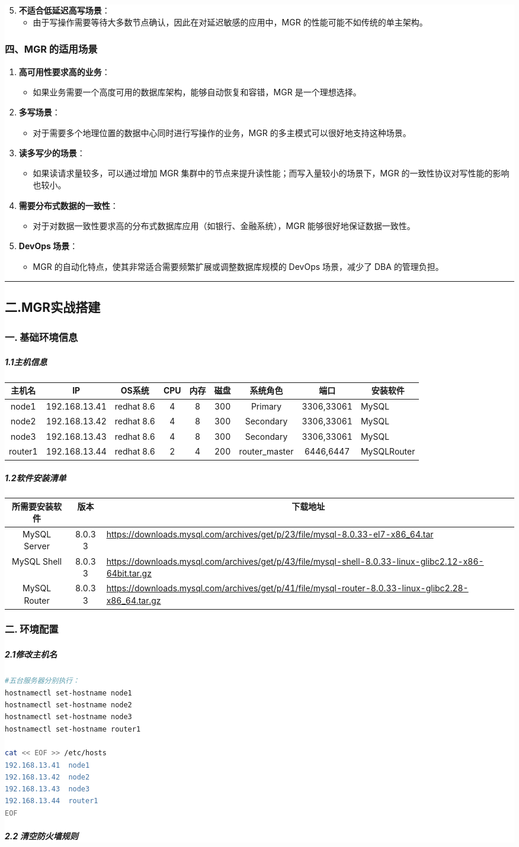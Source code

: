 5. **不适合低延迟高写场景**：
   - 由于写操作需要等待大多数节点确认，因此在对延迟敏感的应用中，MGR 的性能可能不如传统的单主架构。

### 四、MGR 的适用场景

1. **高可用性要求高的业务**：
   - 如果业务需要一个高度可用的数据库架构，能够自动恢复和容错，MGR 是一个理想选择。

2. **多写场景**：
   - 对于需要多个地理位置的数据中心同时进行写操作的业务，MGR 的多主模式可以很好地支持这种场景。

3. **读多写少的场景**：
   - 如果读请求量较多，可以通过增加 MGR 集群中的节点来提升读性能；而写入量较小的场景下，MGR 的一致性协议对写性能的影响也较小。

4. **需要分布式数据的一致性**：
   - 对于对数据一致性要求高的分布式数据库应用（如银行、金融系统），MGR 能够很好地保证数据一致性。

5. **DevOps 场景**：
   - MGR 的自动化特点，使其非常适合需要频繁扩展或调整数据库规模的 DevOps 场景，减少了 DBA 的管理负担。
   

----------------------------------------------------------------------------------------------------

##  **二.MGR实战搭建**

###  一. 基础环境信息

##### 1.1主机信息

| 主机名  |      IP       | OS系统     | CPU  | 内存 | 磁盘 |    系统角色    |    端口    | 安装软件    |
| :-----: | :-----------: | ---------- | :--: | :--: | :--: | :------------: | :--------: | ----------- |
|  node1  | 192.168.13.41 | redhat 8.6 |  4   |  8   | 300  |    Primary     | 3306,33061 | MySQL       |
|  node2  | 192.168.13.42 | redhat 8.6 |  4   |  8   | 300  |   Secondary    | 3306,33061 | MySQL       |
|  node3  | 192.168.13.43 | redhat 8.6 |  4   |  8   | 300  |   Secondary    | 3306,33061 | MySQL       |
| router1 | 192.168.13.44 | redhat 8.6 |  2   |  4   | 200  | router\_master | 6446,6447  | MySQLRouter |

##### 1.2软件安装清单

| 所需要安装软件 |  版本  | 下载地址                                                     |
| :------------: | :----: | ------------------------------------------------------------ |
|  MySQL Server  | 8.0.33 | https://downloads.mysql.com/archives/get/p/23/file/mysql-8.0.33-el7-x86_64.tar |
|  MySQL Shell   | 8.0.33 | https://downloads.mysql.com/archives/get/p/43/file/mysql-shell-8.0.33-linux-glibc2.12-x86-64bit.tar.gz |
|  MySQL Router  | 8.0.33 | https://downloads.mysql.com/archives/get/p/41/file/mysql-router-8.0.33-linux-glibc2.28-x86_64.tar.gz |
### 二. 环境配置

##### 2.1修改主机名

```bash
#五台服务器分别执行：
hostnamectl set-hostname node1
hostnamectl set-hostname node2
hostnamectl set-hostname node3
hostnamectl set-hostname router1

cat << EOF >> /etc/hosts
192.168.13.41  node1
192.168.13.42  node2
192.168.13.43  node3
192.168.13.44  router1
EOF
```
##### 2.2 清空防火墙规则